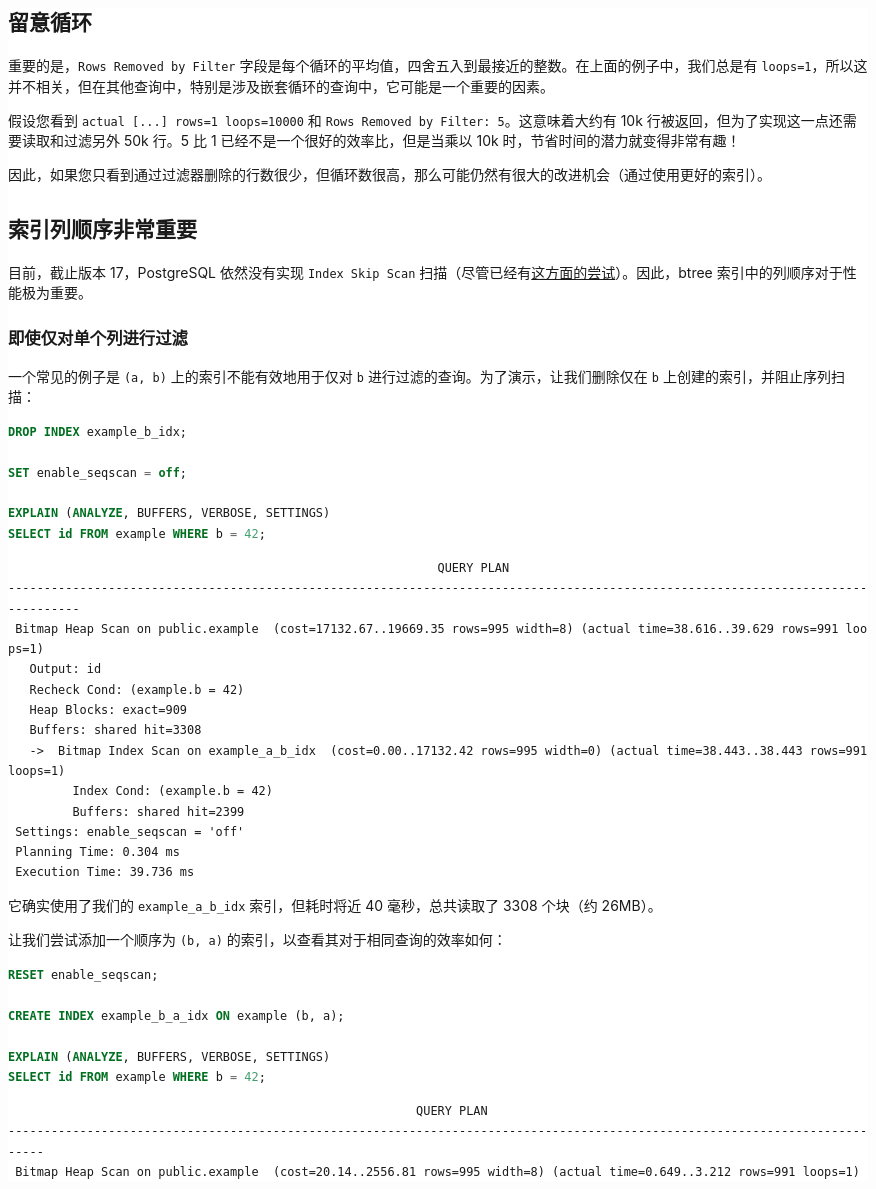 ## 留意循环

重要的是，`Rows Removed by Filter` 字段是每个循环的平均值，四舍五入到最接近的整数。在上面的例子中，我们总是有 `loops=1`，所以这并不相关，但在其他查询中，特别是涉及嵌套循环的查询中，它可能是一个重要的因素。

假设您看到 `actual [...] rows=1 loops=10000` 和 `Rows Removed by Filter: 5`。这意味着大约有 10k 行被返回，但为了实现这一点还需要读取和过滤另外 50k 行。5 比 1 已经不是一个很好的效率比，但是当乘以 10k 时，节省时间的潜力就变得非常有趣！

因此，如果您只看到通过过滤器删除的行数很少，但循环数很高，那么可能仍然有很大的改进机会（通过使用更好的索引）。

## 索引列顺序非常重要

目前，截止版本 17，PostgreSQL 依然没有实现 `Index Skip Scan` 扫描（尽管已经有[这方面的尝试](https://www.postgresql.org/message-id/flat/CAH2-Wzmn1YsLzOGgjAQZdn1STSG_y8qP__vggTaPAYXJP%2BG4bw%40mail.gmail.com)）。因此，btree 索引中的列顺序对于性能极为重要。

### 即使仅对单个列进行过滤

一个常见的例子是 `(a, b)` 上的索引不能有效地用于仅对 `b` 进行过滤的查询。为了演示，让我们删除仅在 `b` 上创建的索引，并阻止序列扫描：

``` sql
DROP INDEX example_b_idx;

SET enable_seqscan = off;

EXPLAIN (ANALYZE, BUFFERS, VERBOSE, SETTINGS) 
SELECT id FROM example WHERE b = 42;
```
``` title="输出"
                                                            QUERY PLAN                                                            
----------------------------------------------------------------------------------------------------------------------------------
 Bitmap Heap Scan on public.example  (cost=17132.67..19669.35 rows=995 width=8) (actual time=38.616..39.629 rows=991 loops=1)
   Output: id
   Recheck Cond: (example.b = 42)
   Heap Blocks: exact=909
   Buffers: shared hit=3308
   ->  Bitmap Index Scan on example_a_b_idx  (cost=0.00..17132.42 rows=995 width=0) (actual time=38.443..38.443 rows=991 loops=1)
         Index Cond: (example.b = 42)
         Buffers: shared hit=2399
 Settings: enable_seqscan = 'off'
 Planning Time: 0.304 ms
 Execution Time: 39.736 ms
```

它确实使用了我们的 `example_a_b_idx` 索引，但耗时将近 40 毫秒，总共读取了 3308 个块（约 26MB）。

让我们尝试添加一个顺序为 `(b, a)` 的索引，以查看其对于相同查询的效率如何：

``` sql
RESET enable_seqscan;

CREATE INDEX example_b_a_idx ON example (b, a);

EXPLAIN (ANALYZE, BUFFERS, VERBOSE, SETTINGS) 
SELECT id FROM example WHERE b = 42;
```
``` title="输出"
                                                         QUERY PLAN                                                          
-----------------------------------------------------------------------------------------------------------------------------
 Bitmap Heap Scan on public.example  (cost=20.14..2556.81 rows=995 width=8) (actual time=0.649..3.212 rows=991 loops=1)
```